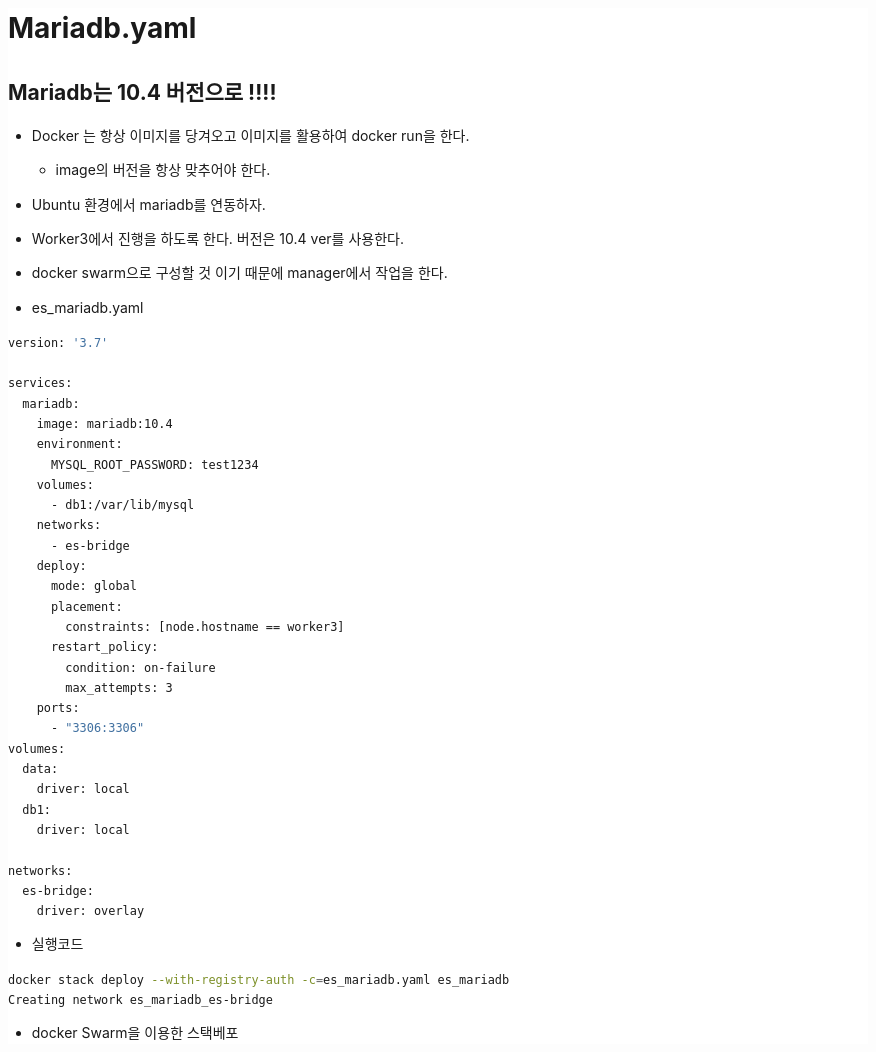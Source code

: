 # Mariadb.yaml

## Mariadb는 10.4 버전으로 !!!!

- Docker 는 항상 이미지를 당겨오고 이미지를 활용하여 docker run을 한다.
   - image의 버전을 항상 맞추어야 한다.
- Ubuntu 환경에서 mariadb를 연동하자.
- Worker3에서 진행을 하도록 한다. 버전은 10.4 ver를 사용한다.
- docker swarm으로 구성할 것 이기 때문에 manager에서 작업을 한다.

- es_mariadb.yaml

```bash
version: '3.7'

services:
  mariadb:
    image: mariadb:10.4
    environment:
      MYSQL_ROOT_PASSWORD: test1234
    volumes:
      - db1:/var/lib/mysql
    networks:
      - es-bridge
    deploy:
      mode: global
      placement:
        constraints: [node.hostname == worker3]
      restart_policy:
        condition: on-failure
        max_attempts: 3
    ports:
      - "3306:3306"
volumes:
  data:
    driver: local
  db1:
    driver: local

networks:
  es-bridge:
    driver: overlay
```

- 실행코드

```bash
docker stack deploy --with-registry-auth -c=es_mariadb.yaml es_mariadb
Creating network es_mariadb_es-bridge
```

- docker Swarm을 이용한 스택베포
